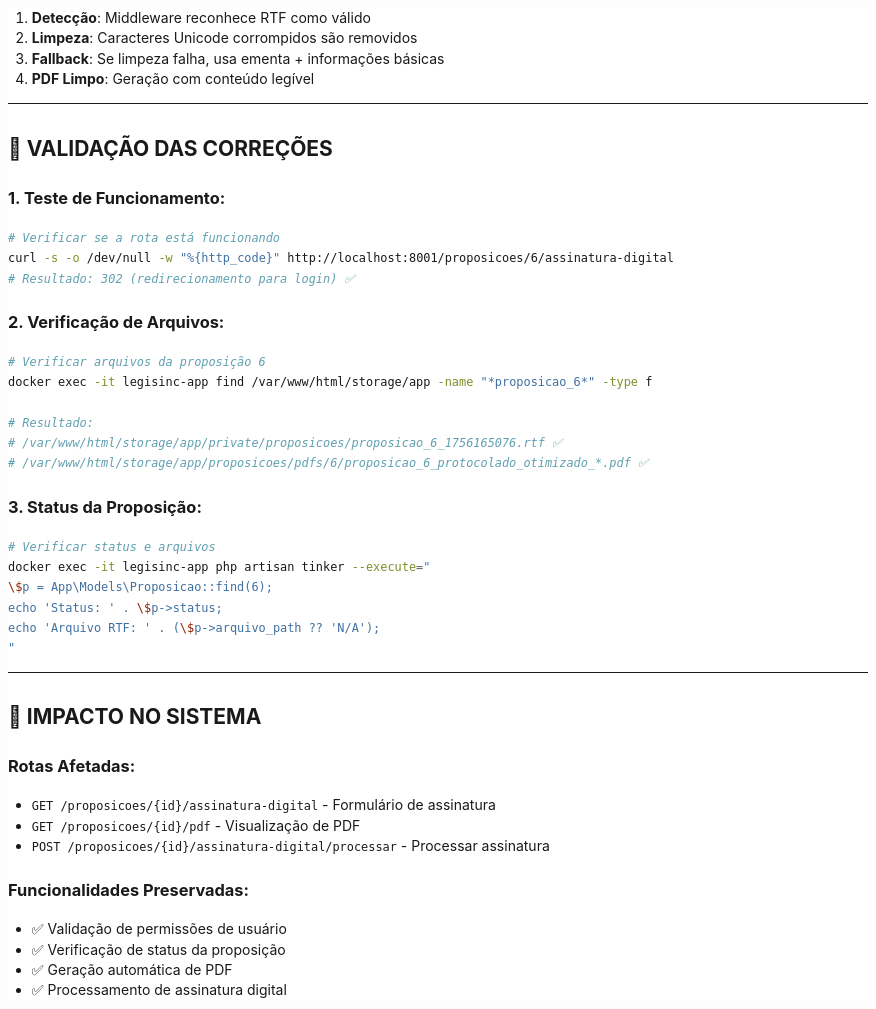 1. **Detecção**: Middleware reconhece RTF como válido
2. **Limpeza**: Caracteres Unicode corrompidos são removidos
3. **Fallback**: Se limpeza falha, usa ementa + informações básicas
4. **PDF Limpo**: Geração com conteúdo legível

---

## 🧪 **VALIDAÇÃO DAS CORREÇÕES**

### **1. Teste de Funcionamento:**
```bash
# Verificar se a rota está funcionando
curl -s -o /dev/null -w "%{http_code}" http://localhost:8001/proposicoes/6/assinatura-digital
# Resultado: 302 (redirecionamento para login) ✅
```

### **2. Verificação de Arquivos:**
```bash
# Verificar arquivos da proposição 6
docker exec -it legisinc-app find /var/www/html/storage/app -name "*proposicao_6*" -type f

# Resultado:
# /var/www/html/storage/app/private/proposicoes/proposicao_6_1756165076.rtf ✅
# /var/www/html/storage/app/proposicoes/pdfs/6/proposicao_6_protocolado_otimizado_*.pdf ✅
```

### **3. Status da Proposição:**
```bash
# Verificar status e arquivos
docker exec -it legisinc-app php artisan tinker --execute="
\$p = App\Models\Proposicao::find(6);
echo 'Status: ' . \$p->status;
echo 'Arquivo RTF: ' . (\$p->arquivo_path ?? 'N/A');
"
```

---

## 🔄 **IMPACTO NO SISTEMA**

### **Rotas Afetadas:**
- `GET /proposicoes/{id}/assinatura-digital` - Formulário de assinatura
- `GET /proposicoes/{id}/pdf` - Visualização de PDF
- `POST /proposicoes/{id}/assinatura-digital/processar` - Processar assinatura

### **Funcionalidades Preservadas:**
- ✅ Validação de permissões de usuário
- ✅ Verificação de status da proposição
- ✅ Geração automática de PDF
- ✅ Processamento de assinatura digital
